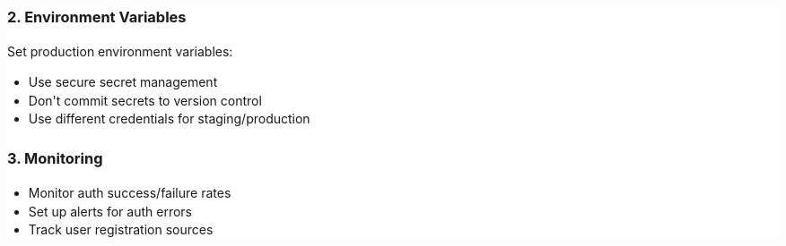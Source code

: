 ### 2. Environment Variables

Set production environment variables:
- Use secure secret management
- Don't commit secrets to version control
- Use different credentials for staging/production

### 3. Monitoring

- Monitor auth success/failure rates
- Set up alerts for auth errors
- Track user registration sources

